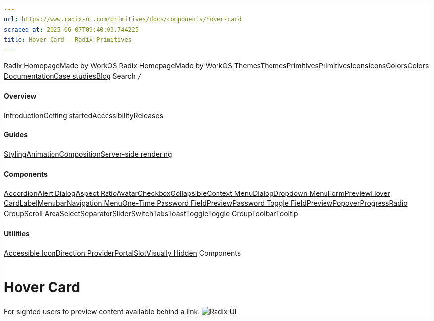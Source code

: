```yaml
---
url: https://www.radix-ui.com/primitives/docs/components/hover-card
scraped_at: 2025-06-07T09:40:03.744225
title: Hover Card – Radix Primitives
---
```


[Radix Homepage](https://www.radix-ui.com/)[Made by WorkOS](https://workos.com)
[Radix Homepage](https://www.radix-ui.com/)[Made by WorkOS](https://workos.com)
[ThemesThemes](https://www.radix-ui.com/)[PrimitivesPrimitives](https://www.radix-ui.com/primitives)[IconsIcons](https://www.radix-ui.com/icons)[ColorsColors](https://www.radix-ui.com/colors)
[Documentation](https://www.radix-ui.com/primitives/docs)[Case studies](https://www.radix-ui.com/primitives/case-studies)[Blog](https://www.radix-ui.com/blog)[](https://github.com/radix-ui/primitives)
Search
`/`
#### Overview
[Introduction](https://www.radix-ui.com/primitives/docs/overview/introduction)[Getting started](https://www.radix-ui.com/primitives/docs/overview/getting-started)[Accessibility](https://www.radix-ui.com/primitives/docs/overview/accessibility)[Releases](https://www.radix-ui.com/primitives/docs/overview/releases)
#### Guides
[Styling](https://www.radix-ui.com/primitives/docs/guides/styling)[Animation](https://www.radix-ui.com/primitives/docs/guides/animation)[Composition](https://www.radix-ui.com/primitives/docs/guides/composition)[Server-side rendering](https://www.radix-ui.com/primitives/docs/guides/server-side-rendering)
#### Components
[Accordion](https://www.radix-ui.com/primitives/docs/components/accordion)[Alert Dialog](https://www.radix-ui.com/primitives/docs/components/alert-dialog)[Aspect Ratio](https://www.radix-ui.com/primitives/docs/components/aspect-ratio)[Avatar](https://www.radix-ui.com/primitives/docs/components/avatar)[Checkbox](https://www.radix-ui.com/primitives/docs/components/checkbox)[Collapsible](https://www.radix-ui.com/primitives/docs/components/collapsible)[Context Menu](https://www.radix-ui.com/primitives/docs/components/context-menu)[Dialog](https://www.radix-ui.com/primitives/docs/components/dialog)[Dropdown Menu](https://www.radix-ui.com/primitives/docs/components/dropdown-menu)[FormPreview](https://www.radix-ui.com/primitives/docs/components/form)[Hover Card](https://www.radix-ui.com/primitives/docs/components/hover-card)[Label](https://www.radix-ui.com/primitives/docs/components/label)[Menubar](https://www.radix-ui.com/primitives/docs/components/menubar)[Navigation Menu](https://www.radix-ui.com/primitives/docs/components/navigation-menu)[One-Time Password FieldPreview](https://www.radix-ui.com/primitives/docs/components/one-time-password-field)[Password Toggle FieldPreview](https://www.radix-ui.com/primitives/docs/components/password-toggle-field)[Popover](https://www.radix-ui.com/primitives/docs/components/popover)[Progress](https://www.radix-ui.com/primitives/docs/components/progress)[Radio Group](https://www.radix-ui.com/primitives/docs/components/radio-group)[Scroll Area](https://www.radix-ui.com/primitives/docs/components/scroll-area)[Select](https://www.radix-ui.com/primitives/docs/components/select)[Separator](https://www.radix-ui.com/primitives/docs/components/separator)[Slider](https://www.radix-ui.com/primitives/docs/components/slider)[Switch](https://www.radix-ui.com/primitives/docs/components/switch)[Tabs](https://www.radix-ui.com/primitives/docs/components/tabs)[Toast](https://www.radix-ui.com/primitives/docs/components/toast)[Toggle](https://www.radix-ui.com/primitives/docs/components/toggle)[Toggle Group](https://www.radix-ui.com/primitives/docs/components/toggle-group)[Toolbar](https://www.radix-ui.com/primitives/docs/components/toolbar)[Tooltip](https://www.radix-ui.com/primitives/docs/components/tooltip)
#### Utilities
[Accessible Icon](https://www.radix-ui.com/primitives/docs/utilities/accessible-icon)[Direction Provider](https://www.radix-ui.com/primitives/docs/utilities/direction-provider)[Portal](https://www.radix-ui.com/primitives/docs/utilities/portal)[Slot](https://www.radix-ui.com/primitives/docs/utilities/slot)[Visually Hidden](https://www.radix-ui.com/primitives/docs/utilities/visually-hidden)
Components
# Hover Card
For sighted users to preview content available behind a link.
[![Radix UI](https://pbs.twimg.com/profile_images/1337055608613253126/r_eiMp2H_400x400.png)](https://twitter.com/radix_ui)